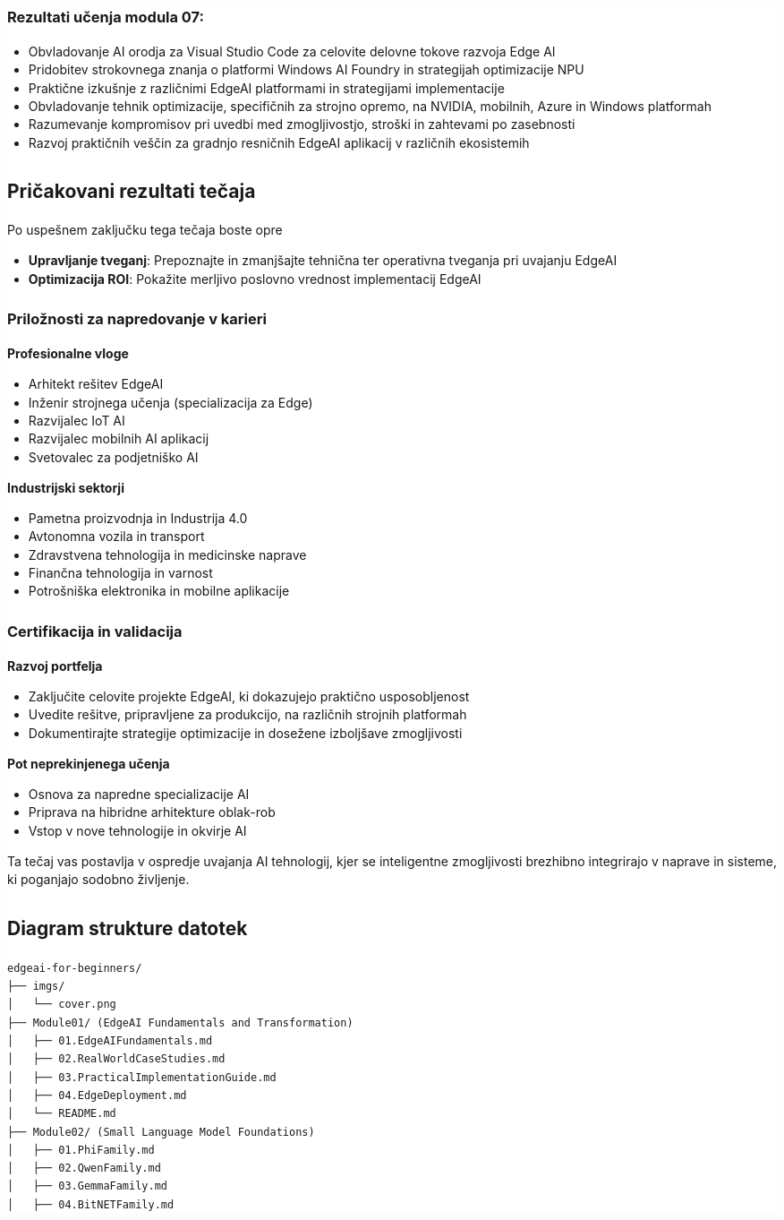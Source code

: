 ### Rezultati učenja modula 07:
- Obvladovanje AI orodja za Visual Studio Code za celovite delovne tokove razvoja Edge AI
- Pridobitev strokovnega znanja o platformi Windows AI Foundry in strategijah optimizacije NPU
- Praktične izkušnje z različnimi EdgeAI platformami in strategijami implementacije
- Obvladovanje tehnik optimizacije, specifičnih za strojno opremo, na NVIDIA, mobilnih, Azure in Windows platformah
- Razumevanje kompromisov pri uvedbi med zmogljivostjo, stroški in zahtevami po zasebnosti
- Razvoj praktičnih veščin za gradnjo resničnih EdgeAI aplikacij v različnih ekosistemih

## Pričakovani rezultati tečaja

Po uspešnem zaključku tega tečaja boste opre
- **Upravljanje tveganj**: Prepoznajte in zmanjšajte tehnična ter operativna tveganja pri uvajanju EdgeAI
- **Optimizacija ROI**: Pokažite merljivo poslovno vrednost implementacij EdgeAI

### Priložnosti za napredovanje v karieri

**Profesionalne vloge**
- Arhitekt rešitev EdgeAI
- Inženir strojnega učenja (specializacija za Edge)
- Razvijalec IoT AI
- Razvijalec mobilnih AI aplikacij
- Svetovalec za podjetniško AI

**Industrijski sektorji**
- Pametna proizvodnja in Industrija 4.0
- Avtonomna vozila in transport
- Zdravstvena tehnologija in medicinske naprave
- Finančna tehnologija in varnost
- Potrošniška elektronika in mobilne aplikacije

### Certifikacija in validacija

**Razvoj portfelja**
- Zaključite celovite projekte EdgeAI, ki dokazujejo praktično usposobljenost
- Uvedite rešitve, pripravljene za produkcijo, na različnih strojnih platformah
- Dokumentirajte strategije optimizacije in dosežene izboljšave zmogljivosti

**Pot neprekinjenega učenja**
- Osnova za napredne specializacije AI
- Priprava na hibridne arhitekture oblak-rob
- Vstop v nove tehnologije in okvirje AI

Ta tečaj vas postavlja v ospredje uvajanja AI tehnologij, kjer se inteligentne zmogljivosti brezhibno integrirajo v naprave in sisteme, ki poganjajo sodobno življenje.

## Diagram strukture datotek

```
edgeai-for-beginners/
├── imgs/
│   └── cover.png
├── Module01/ (EdgeAI Fundamentals and Transformation)
│   ├── 01.EdgeAIFundamentals.md
│   ├── 02.RealWorldCaseStudies.md
│   ├── 03.PracticalImplementationGuide.md
│   ├── 04.EdgeDeployment.md
│   └── README.md
├── Module02/ (Small Language Model Foundations)
│   ├── 01.PhiFamily.md
│   ├── 02.QwenFamily.md
│   ├── 03.GemmaFamily.md
│   ├── 04.BitNETFamily.md
```